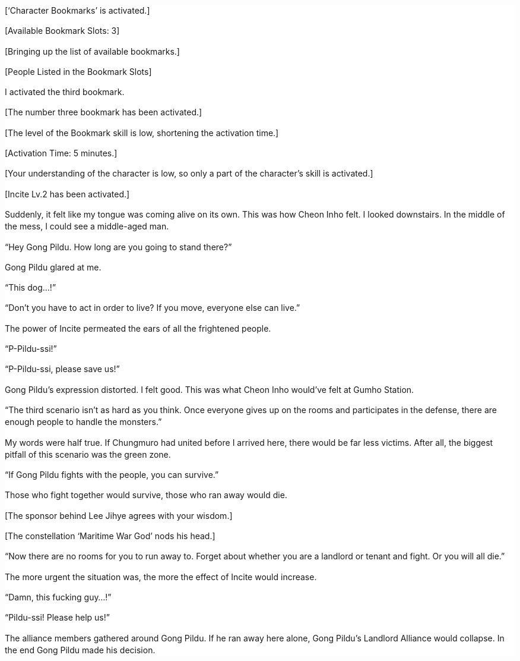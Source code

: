 [‘Character Bookmarks’ is activated.]

[Available Bookmark Slots: 3]

[Bringing up the list of available bookmarks.]

[People Listed in the Bookmark Slots]

I activated the third bookmark.

[The number three bookmark has been activated.]

[The level of the Bookmark skill is low, shortening the activation time.]

[Activation Time: 5 minutes.]

[Your understanding of the character is low, so only a part of the character’s skill is activated.]

[Incite Lv.2 has been activated.]

Suddenly, it felt like my tongue was coming alive on its own. This was how Cheon Inho felt. I looked downstairs. In the middle of the mess, I could see a middle-aged man.

“Hey Gong Pildu. How long are you going to stand there?”

Gong Pildu glared at me.

“This dog…!”

“Don’t you have to act in order to live? If you move, everyone else can live.”

The power of Incite permeated the ears of all the frightened people.

“P-Pildu-ssi!”

“P-Pildu-ssi, please save us!”

Gong Pildu’s expression distorted. I felt good. This was what Cheon Inho would’ve felt at Gumho Station.

“The third scenario isn’t as hard as you think. Once everyone gives up on the rooms and participates in the defense, there are enough people to handle the monsters.”

My words were half true. If Chungmuro had united before I arrived here, there would be far less victims. After all, the biggest pitfall of this scenario was the green zone.

“If Gong Pildu fights with the people, you can survive.”

Those who fight together would survive, those who ran away would die.

[The sponsor behind Lee Jihye agrees with your wisdom.]

[The constellation ‘Maritime War God’ nods his head.]

“Now there are no rooms for you to run away to. Forget about whether you are a landlord or tenant and fight. Or you will all die.”

The more urgent the situation was, the more the effect of Incite would increase.

“Damn, this fucking guy…!”

“Pildu-ssi! Please help us!”

The alliance members gathered around Gong Pildu. If he ran away here alone, Gong Pildu’s Landlord Alliance would collapse. In the end Gong Pildu made his decision.
